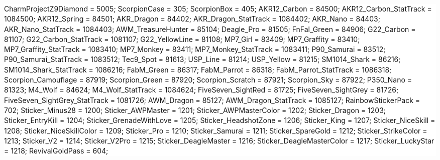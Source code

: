 CharmProjectZ9Diamond = 5005;
ScorpionCase = 305;
ScorpionBox = 405;
AKR12_Carbon = 84500;
AKR12_Carbon_StatTrack = 1084500;
AKR12_Spring = 84501;
AKR_Dragon = 84402;
AKR_Dragon_StatTrack = 1084402;
AKR_Nano = 84403;
AKR_Nano_StatTrack = 1084403;
AWM_TreasureHunter = 85104;
Deagle_Pro = 81505;
FnFal_Green = 84906;
G22_Carbon = 81107;
G22_Carbon_StatTrack = 1081107;
G22_YellowLine = 81108;
MP7_Girl = 83409;
MP7_Graffity = 83410;
MP7_Graffity_StatTrack = 1083410;
MP7_Monkey = 83411;
MP7_Monkey_StatTrack = 1083411;
P90_Samurai = 83512;
P90_Samurai_StatTrack = 1083512;
Tec9_Spot = 81613;
USP_Line = 81214;
USP_Yellow = 81215;
SM1014_Shark = 86216;
SM1014_Shark_StatTrack = 1086216;
FabM_Green = 86317;
FabM_Parrot = 86318;
FabM_Parrot_StatTrack = 1086318;
Scorpion_Camouflage = 87919;
Scorpion_Green = 87920;
Scorpion_Scratch = 87921;
Scorpion_Sky = 87922;
P350_Nano = 81323;
M4_Wolf = 84624;
M4_Wolf_StatTrack = 1084624;
FiveSeven_SightRed = 81725;
FiveSeven_SightGrey = 81726;
FiveSeven_SightGrey_StatTrack = 1081726;
AWM_Dragon = 85127;
AWM_Dragon_StatTrack = 1085127;
RainbowStickerPack = 702;
Sticker_Minus28 = 1200;
Sticker_AWPMaster = 1201;
Sticker_AWPMasterColor = 1202;
Sticker_Dragon = 1203;
Sticker_EntryKill = 1204;
Sticker_GrenadeWithLove = 1205;
Sticker_HeadshotZone = 1206;
Sticker_King = 1207;
Sticker_NiceSkill = 1208;
Sticker_NiceSkillColor = 1209;
Sticker_Pro = 1210;
Sticker_Samurai = 1211;
Sticker_SpareGold = 1212;
Sticker_StrikeColor = 1213;
Sticker_V2 = 1214;
Sticker_V2Pro = 1215;
Sticker_DeagleMaster = 1216;
Sticker_DeagleMasterColor = 1217;
Sticker_LuckyStar = 1218;
RevivalGoldPass = 604;